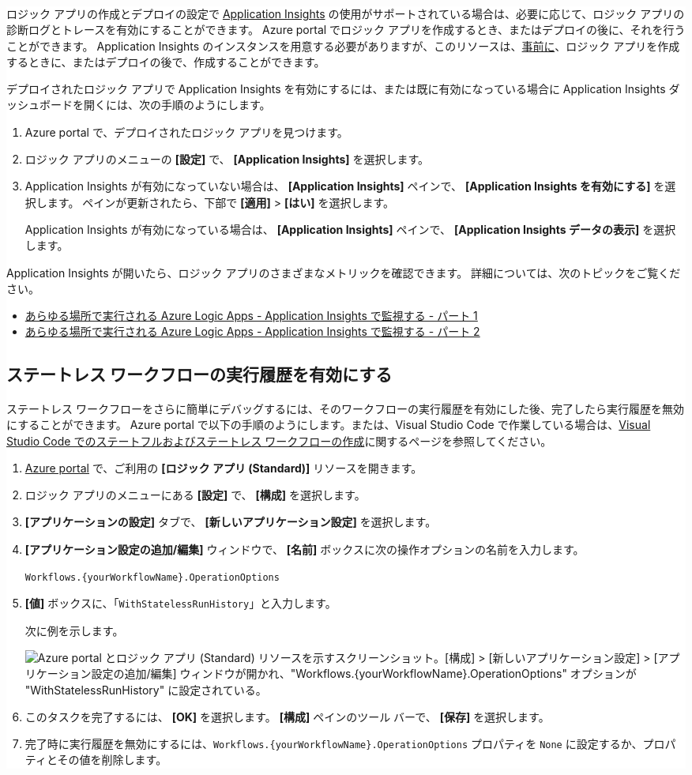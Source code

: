 ロジック アプリの作成とデプロイの設定で [Application Insights](../azure-monitor/app/app-insights-overview.md) の使用がサポートされている場合は、必要に応じて、ロジック アプリの診断ログとトレースを有効にすることができます。 Azure portal でロジック アプリを作成するとき、またはデプロイの後に、それを行うことができます。 Application Insights のインスタンスを用意する必要がありますが、このリソースは、[事前に](../azure-monitor/app/create-workspace-resource.md)、ロジック アプリを作成するときに、またはデプロイの後で、作成することができます。

デプロイされたロジック アプリで Application Insights を有効にするには、または既に有効になっている場合に Application Insights ダッシュボードを開くには、次の手順のようにします。

1. Azure portal で、デプロイされたロジック アプリを見つけます。

1. ロジック アプリのメニューの **[設定]** で、 **[Application Insights]** を選択します。

1. Application Insights が有効になっていない場合は、 **[Application Insights]** ペインで、 **[Application Insights を有効にする]** を選択します。 ペインが更新されたら、下部で **[適用]**  >  **[はい]** を選択します。

   Application Insights が有効になっている場合は、 **[Application Insights]** ペインで、 **[Application Insights データの表示]** を選択します。

Application Insights が開いたら、ロジック アプリのさまざまなメトリックを確認できます。 詳細については、次のトピックをご覧ください。

* [あらゆる場所で実行される Azure Logic Apps - Application Insights で監視する - パート 1](https://techcommunity.microsoft.com/t5/integrations-on-azure/azure-logic-apps-running-anywhere-monitor-with-application/ba-p/1877849)
* [あらゆる場所で実行される Azure Logic Apps - Application Insights で監視する - パート 2](https://techcommunity.microsoft.com/t5/integrations-on-azure/azure-logic-apps-running-anywhere-monitor-with-application/ba-p/2003332)

<a name="enable-run-history-stateless"></a>

## <a name="enable-run-history-for-stateless-workflows"></a>ステートレス ワークフローの実行履歴を有効にする

ステートレス ワークフローをさらに簡単にデバッグするには、そのワークフローの実行履歴を有効にした後、完了したら実行履歴を無効にすることができます。 Azure portal で以下の手順のようにします。または、Visual Studio Code で作業している場合は、[Visual Studio Code でのステートフルおよびステートレス ワークフローの作成](create-single-tenant-workflows-visual-studio-code.md#enable-run-history-stateless)に関するページを参照してください。

1. [Azure portal](https://portal.azure.com) で、ご利用の **[ロジック アプリ (Standard)]** リソースを開きます。

1. ロジック アプリのメニューにある **[設定]** で、 **[構成]** を選択します。

1. **[アプリケーションの設定]** タブで、 **[新しいアプリケーション設定]** を選択します。

1. **[アプリケーション設定の追加/編集]** ウィンドウで、 **[名前]** ボックスに次の操作オプションの名前を入力します。 

   `Workflows.{yourWorkflowName}.OperationOptions`

1. **[値]** ボックスに、「`WithStatelessRunHistory`」と入力します。

   次に例を示します。

   ![Azure portal とロジック アプリ (Standard) リソースを示すスクリーンショット。[構成] > [新しいアプリケーション設定] > [アプリケーション設定の追加/編集] ウィンドウが開かれ、"Workflows.{yourWorkflowName}.OperationOptions" オプションが "WithStatelessRunHistory" に設定されている。](./media/create-single-tenant-workflows-azure-portal/stateless-operation-options-run-history.png)

1. このタスクを完了するには、 **[OK]** を選択します。 **[構成]** ペインのツール バーで、 **[保存]** を選択します。

1. 完了時に実行履歴を無効にするには、`Workflows.{yourWorkflowName}.OperationOptions` プロパティを `None` に設定するか、プロパティとその値を削除します。

<a name="delete-from-designer"></a>


   [aborted-icon]: ./media/create-single-tenant-workflows-azure-portal/aborted.png
   [cancelled-icon]: ./media/create-single-tenant-workflows-azure-portal/cancelled.png
   [failed-icon]: ./media/create-single-tenant-workflows-azure-portal/failed.png
   [running-icon]: ./media/create-single-tenant-workflows-azure-portal/running.png
   [skipped-icon]: ./media/create-single-tenant-workflows-azure-portal/skipped.png
   [succeeded-icon]: ./media/create-single-tenant-workflows-azure-portal/succeeded.png
   [succeeded-with-retries-icon]: ./media/create-single-tenant-workflows-azure-portal/succeeded-with-retries.png
   [timed-out-icon]: ./media/create-single-tenant-workflows-azure-portal/timed-out.png
   [waiting-icon]: ./media/create-single-tenant-workflows-azure-portal/waiting.png